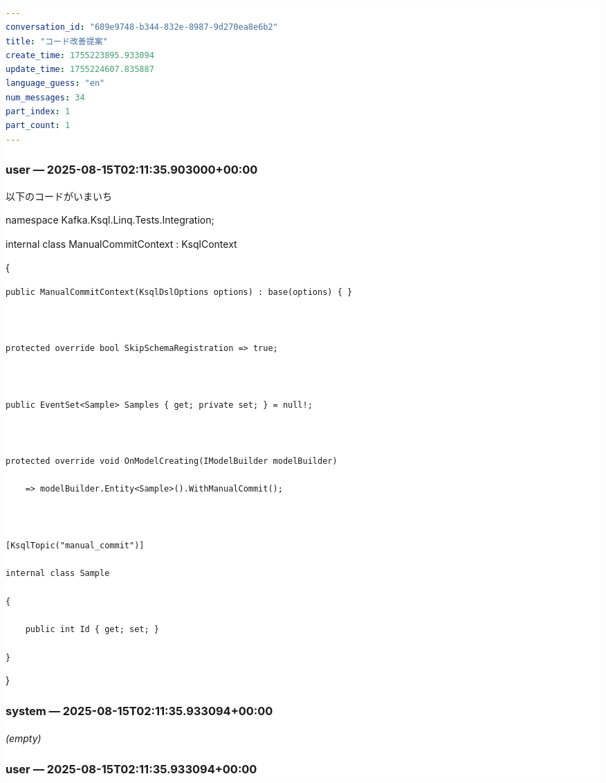 ```yaml
---
conversation_id: "689e9748-b344-832e-8987-9d270ea8e6b2"
title: "コード改善提案"
create_time: 1755223895.933094
update_time: 1755224607.835887
language_guess: "en"
num_messages: 34
part_index: 1
part_count: 1
---
```


### user — 2025-08-15T02:11:35.903000+00:00

以下のコードがいまいち




namespace Kafka.Ksql.Linq.Tests.Integration;



internal class ManualCommitContext : KsqlContext

{

    public ManualCommitContext(KsqlDslOptions options) : base(options) { }



    protected override bool SkipSchemaRegistration => true;



    public EventSet<Sample> Samples { get; private set; } = null!;



    protected override void OnModelCreating(IModelBuilder modelBuilder)

        => modelBuilder.Entity<Sample>().WithManualCommit();



    [KsqlTopic("manual_commit")]

    internal class Sample

    {

        public int Id { get; set; }

    }

}

### system — 2025-08-15T02:11:35.933094+00:00

_(empty)_

### user — 2025-08-15T02:11:35.933094+00:00
